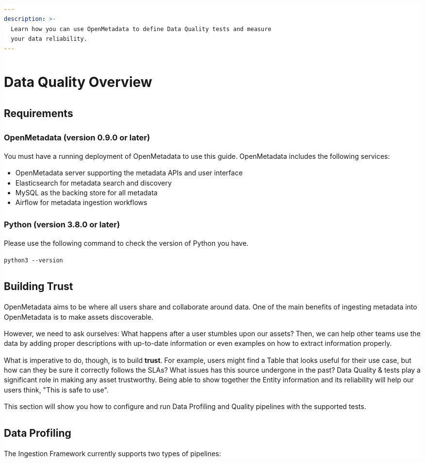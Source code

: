 ```yaml
---
description: >-
  Learn how you can use OpenMetadata to define Data Quality tests and measure
  your data reliability.
---
```


# Data Quality Overview

## Requirements

### OpenMetadata (version 0.9.0 or later)

You must have a running deployment of OpenMetadata to use this guide. OpenMetadata includes the following services:

* OpenMetadata server supporting the metadata APIs and user interface
* Elasticsearch for metadata search and discovery
* MySQL as the backing store for all metadata
* Airflow for metadata ingestion workflows

### Python (version 3.8.0 or later)

Please use the following command to check the version of Python you have.

```
python3 --version
```

## Building Trust

OpenMetadata aims to be where all users share and collaborate around data. One of the main benefits of ingesting metadata into OpenMetadata is to make assets discoverable.

However, we need to ask ourselves: What happens after a user stumbles upon our assets? Then, we can help other teams use the data by adding proper descriptions with up-to-date information or even examples on how to extract information properly.&#x20;

What is imperative to do, though, is to build **trust**. For example, users might find a Table that looks useful for their use case, but how can they be sure it correctly follows the SLAs? What issues has this source undergone in the past? Data Quality & tests play a significant role in making any asset trustworthy. Being able to show together the Entity information and its reliability will help our users think, "This is safe to use".

This section will show you how to configure and run Data Profiling and Quality pipelines with the supported tests.

## Data Profiling

The Ingestion Framework currently supports two types of pipelines:

